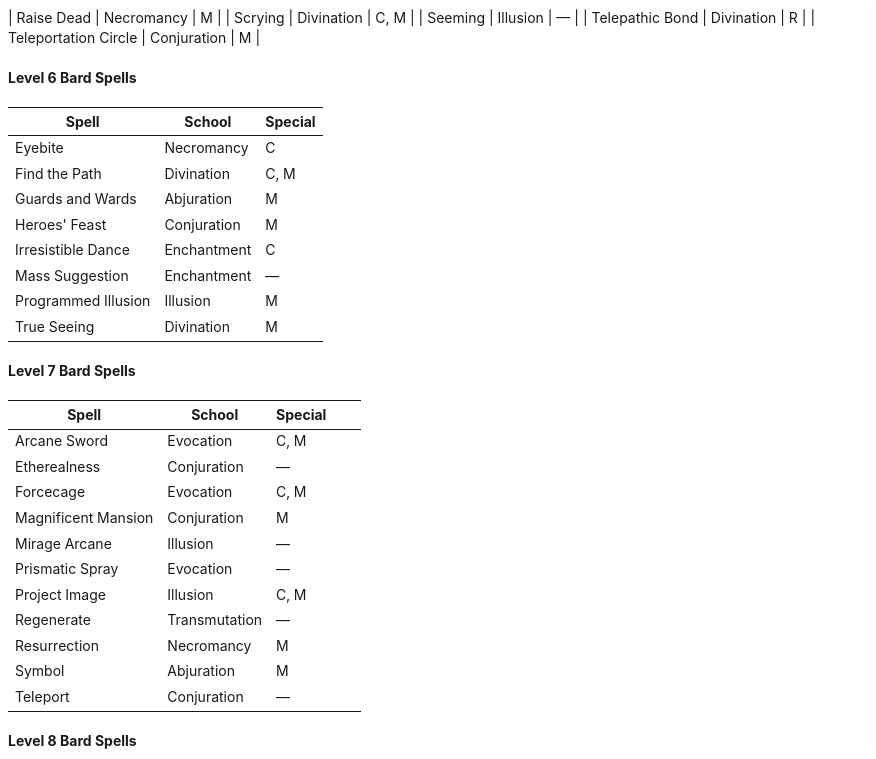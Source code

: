 | Raise Dead           | Necromancy    | M       |
| Scrying              | Divination    | C, M    |
| Seeming              | Illusion      | —       |
| Telepathic Bond      | Divination    | R       |
| Teleportation Circle | Conjuration   | M       |

#### **Level 6 Bard Spells**

| Spell               | School      | Special |
|---------------------|-------------|---------|
| Eyebite             | Necromancy  | C       |
| Find the Path       | Divination  | C, M    |
| Guards and Wards    | Abjuration  | M       |
| Heroes' Feast       | Conjuration | M       |
| Irresistible Dance  | Enchantment | C       |
| Mass Suggestion     | Enchantment | —       |
| Programmed Illusion | Illusion    | M       |
| True Seeing         | Divination  | M       |

#### **Level 7 Bard Spells**

| Spell               | School        | Special |  |  |
|---------------------|---------------|---------|--|--|
| Arcane Sword        | Evocation     | C, M    |  |  |
| Etherealness        | Conjuration   | —       |  |  |
| Forcecage           | Evocation     | C, M    |  |  |
| Magnificent Mansion | Conjuration   | M       |  |  |
| Mirage Arcane       | Illusion      | —       |  |  |
| Prismatic Spray     | Evocation     | —       |  |  |
| Project Image       | Illusion      | C, M    |  |  |
| Regenerate          | Transmutation | —       |  |  |
| Resurrection        | Necromancy    | M       |  |  |
| Symbol              | Abjuration    | M       |  |  |
| Teleport            | Conjuration   | —       |  |  |

#### **Level 8 Bard Spells**
